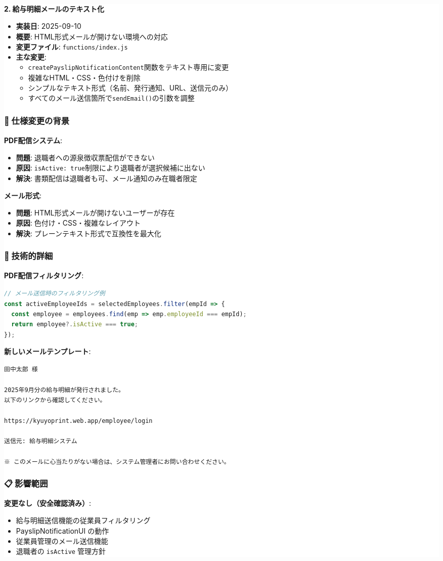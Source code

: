 **2. 給与明細メールのテキスト化**
- **実装日**: 2025-09-10
- **概要**: HTML形式メールが開けない環境への対応
- **変更ファイル**: `functions/index.js`
- **主な変更**:
  - `createPayslipNotificationContent`関数をテキスト専用に変更
  - 複雑なHTML・CSS・色付けを削除
  - シンプルなテキスト形式（名前、発行通知、URL、送信元のみ）
  - すべてのメール送信箇所で`sendEmail()`の引数を調整

### 🎯 仕様変更の背景

**PDF配信システム**:
- **問題**: 退職者への源泉徴収票配信ができない
- **原因**: `isActive: true`制限により退職者が選択候補に出ない
- **解決**: 書類配信は退職者も可、メール通知のみ在職者限定

**メール形式**:
- **問題**: HTML形式メールが開けないユーザーが存在
- **原因**: 色付け・CSS・複雑なレイアウト
- **解決**: プレーンテキスト形式で互換性を最大化

### 🔧 技術的詳細

**PDF配信フィルタリング**:
```javascript
// メール送信時のフィルタリング例
const activeEmployeeIds = selectedEmployees.filter(empId => {
  const employee = employees.find(emp => emp.employeeId === empId);
  return employee?.isActive === true;
});
```

**新しいメールテンプレート**:
```
田中太郎 様

2025年9月分の給与明細が発行されました。
以下のリンクから確認してください。

https://kyuyoprint.web.app/employee/login

送信元: 給与明細システム

※ このメールに心当たりがない場合は、システム管理者にお問い合わせください。
```

### 📋 影響範囲

**変更なし（安全確認済み）**:
- 給与明細送信機能の従業員フィルタリング
- PayslipNotificationUI の動作
- 従業員管理のメール送信機能
- 退職者の `isActive` 管理方針

